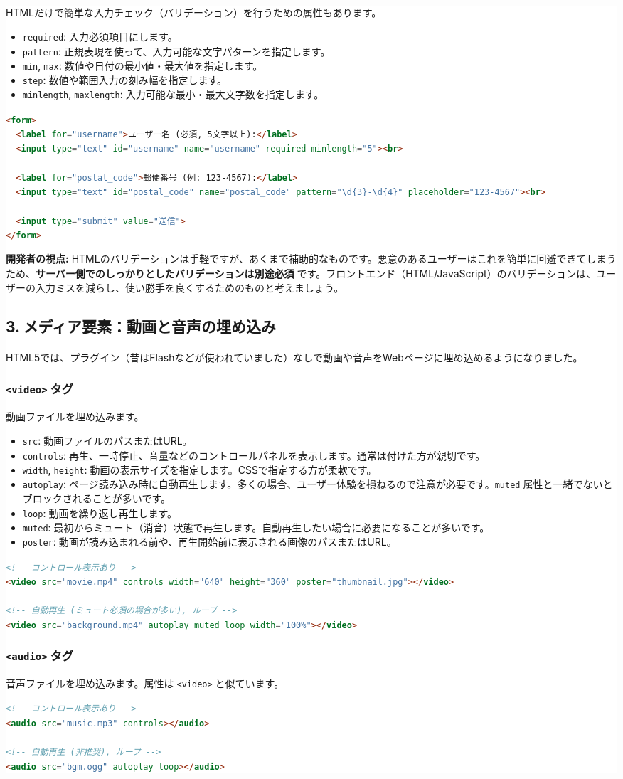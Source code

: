 HTMLだけで簡単な入力チェック（バリデーション）を行うための属性もあります。

* `required`: 入力必須項目にします。
* `pattern`: 正規表現を使って、入力可能な文字パターンを指定します。
* `min`, `max`: 数値や日付の最小値・最大値を指定します。
* `step`: 数値や範囲入力の刻み幅を指定します。
* `minlength`, `maxlength`: 入力可能な最小・最大文字数を指定します。

```html
<form>
  <label for="username">ユーザー名 (必須, 5文字以上):</label>
  <input type="text" id="username" name="username" required minlength="5"><br>

  <label for="postal_code">郵便番号 (例: 123-4567):</label>
  <input type="text" id="postal_code" name="postal_code" pattern="\d{3}-\d{4}" placeholder="123-4567"><br>

  <input type="submit" value="送信">
</form>
```

**開発者の視点:** HTMLのバリデーションは手軽ですが、あくまで補助的なものです。悪意のあるユーザーはこれを簡単に回避できてしまうため、**サーバー側でのしっかりとしたバリデーションは別途必須** です。フロントエンド（HTML/JavaScript）のバリデーションは、ユーザーの入力ミスを減らし、使い勝手を良くするためのものと考えましょう。

## 3. メディア要素：動画と音声の埋め込み

HTML5では、プラグイン（昔はFlashなどが使われていました）なしで動画や音声をWebページに埋め込めるようになりました。

### `<video>` タグ

動画ファイルを埋め込みます。

* `src`: 動画ファイルのパスまたはURL。
* `controls`: 再生、一時停止、音量などのコントロールパネルを表示します。通常は付けた方が親切です。
* `width`, `height`: 動画の表示サイズを指定します。CSSで指定する方が柔軟です。
* `autoplay`: ページ読み込み時に自動再生します。多くの場合、ユーザー体験を損ねるので注意が必要です。`muted` 属性と一緒でないとブロックされることが多いです。
* `loop`: 動画を繰り返し再生します。
* `muted`: 最初からミュート（消音）状態で再生します。自動再生したい場合に必要になることが多いです。
* `poster`: 動画が読み込まれる前や、再生開始前に表示される画像のパスまたはURL。

```html
<!-- コントロール表示あり -->
<video src="movie.mp4" controls width="640" height="360" poster="thumbnail.jpg"></video>

<!-- 自動再生 (ミュート必須の場合が多い), ループ -->
<video src="background.mp4" autoplay muted loop width="100%"></video>
```

### `<audio>` タグ

音声ファイルを埋め込みます。属性は `<video>` と似ています。

```html
<!-- コントロール表示あり -->
<audio src="music.mp3" controls></audio>

<!-- 自動再生 (非推奨), ループ -->
<audio src="bgm.ogg" autoplay loop></audio>
```

